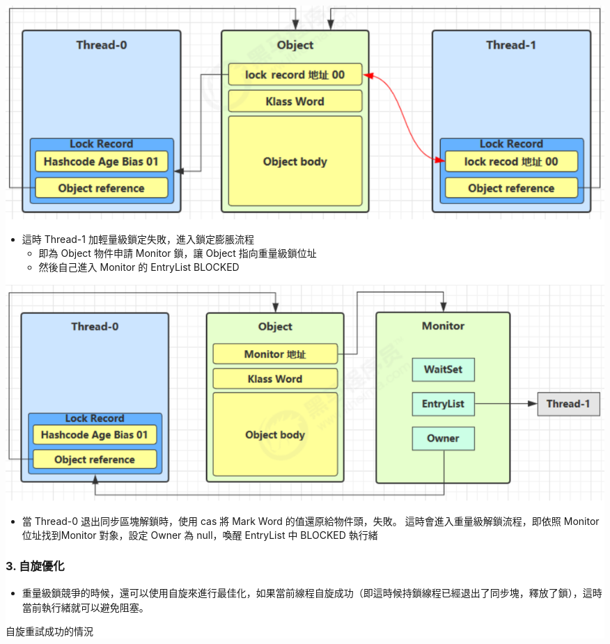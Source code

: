 ![23](imgs/23.png)

- 這時 Thread-1 加輕量級鎖定失敗，進入鎖定膨脹流程
  - 即為 Object 物件申請 Monitor 鎖，讓 Object 指向重量級鎖位址
  - 然後自己進入 Monitor 的 EntryList BLOCKED

![24](imgs/24.png)
- 當 Thread-0 退出同步區塊解鎖時，使用 cas 將 Mark Word 的值還原給物件頭，失敗。 這時會進入重量級解鎖流程，即依照 Monitor 位址找到Monitor 對象，設定 Owner 為 null，喚醒 EntryList 中 BLOCKED 執行緒


### 3. 自旋優化
- 重量級鎖競爭的時候，還可以使用自旋來進行最佳化，如果當前線程自旋成功（即這時候持鎖線程已經退出了同步塊，釋放了鎖），這時當前執行緒就可以避免阻塞。

自旋重試成功的情況